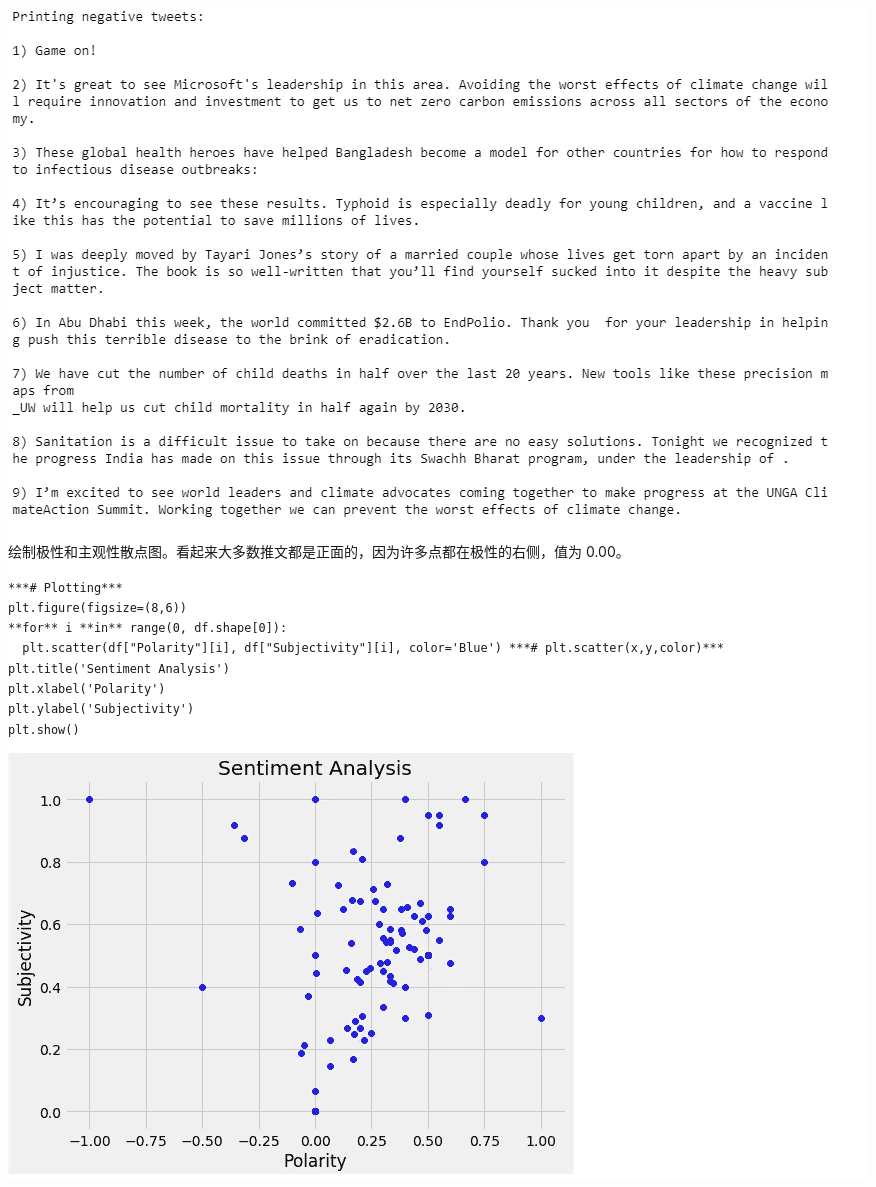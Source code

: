 ![](img/2a6f4886124d3ea32b3daa4402c40ab8.png)

绘制极性和主观性散点图。看起来大多数推文都是正面的，因为许多点都在极性的右侧，值为 0.00。

```
***# Plotting*** 
plt.figure(figsize=(8,6)) 
**for** i **in** range(0, df.shape[0]):
  plt.scatter(df["Polarity"][i], df["Subjectivity"][i], color='Blue') ***# plt.scatter(x,y,color)*** 
plt.title('Sentiment Analysis') 
plt.xlabel('Polarity') 
plt.ylabel('Subjectivity') 
plt.show()
```

![](img/2b2db8cd4c538e91a6a62822bc135df9.png)
